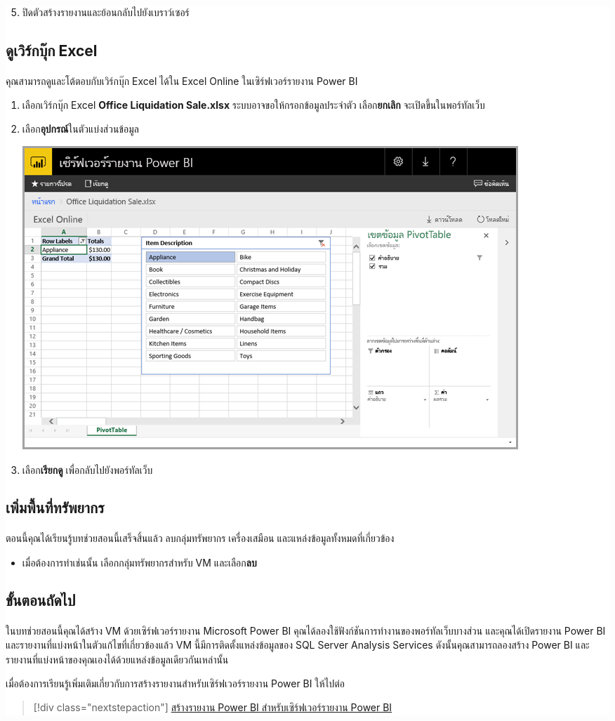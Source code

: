 5. ปิดตัวสร้างรายงานและย้อนกลับไปยังเบราว์เซอร์

## <a name="view-excel-workbooks"></a>ดูเวิร์กบุ๊ก Excel

คุณสามารถดูและโต้ตอบกับเวิร์กบุ๊ก Excel ได้ใน Excel Online ในเซิร์ฟเวอร์รายงาน Power BI 

1. เลือกเวิร์กบุ๊ก Excel **Office Liquidation Sale.xlsx** ระบบอาจขอให้กรอกข้อมูลประจำตัว เลือก**ยกเลิก** 
    จะเปิดขึ้นในพอร์ทัลเว็บ
1. เลือก**อุปกรณ์**ในตัวแบ่งส่วนข้อมูล

    ![Excel Online ในพอร์ทัลเว็บ](media/tutorial-explore-report-server-web-portal/power-bi-report-server-excel-online.png)

1. เลือก**เรียกดู** เพื่อกลับไปยังพอร์ทัลเว็บ

## <a name="clean-up-resources"></a>เพิ่มพื้นที่ทรัพยากร

ตอนนี้คุณได้เรียนรู้บทช่วยสอนนี้เสร็จสิ้นแล้ว ลบกลุ่มทรัพยากร เครื่องเสมือน และแหล่งข้อมูลทั้งหมดที่เกี่ยวข้อง 

- เมื่อต้องการทำเช่นนั้น เลือกกลุ่มทรัพยากรสำหรับ VM และเลือก**ลบ**

## <a name="next-steps"></a>ขั้นตอนถัดไป

ในบทช่วยสอนนี้คุณได้สร้าง VM ด้วยเซิร์ฟเวอร์รายงาน Microsoft Power BI คุณได้ลองใช้ฟังก์ชันการทำงานของพอร์ทัลเว็บบางส่วน และคุณได้เปิดรายงาน Power BI และรายงานที่แบ่งหน้าในตัวแก้ไขที่เกี่ยวข้องแล้ว VM นี้มีการติดตั้งแหล่งข้อมูลของ SQL Server Analysis Services ดังนั้นคุณสามารถลองสร้าง Power BI และรายงานที่แบ่งหน้าของคุณเองได้ด้วยแหล่งข้อมูลเดียวกันเหล่านั้น 

เมื่อต้องการเรียนรู้เพิ่มเติมเกี่ยวกับการสร้างรายงานสำหรับเซิร์ฟเวอร์รายงาน Power BI ให้ไปต่อ

> [!div class="nextstepaction"]
> [สร้างรายงาน Power BI สำหรับเซิร์ฟเวอร์รายงาน Power BI](./quickstart-create-powerbi-report.md)



